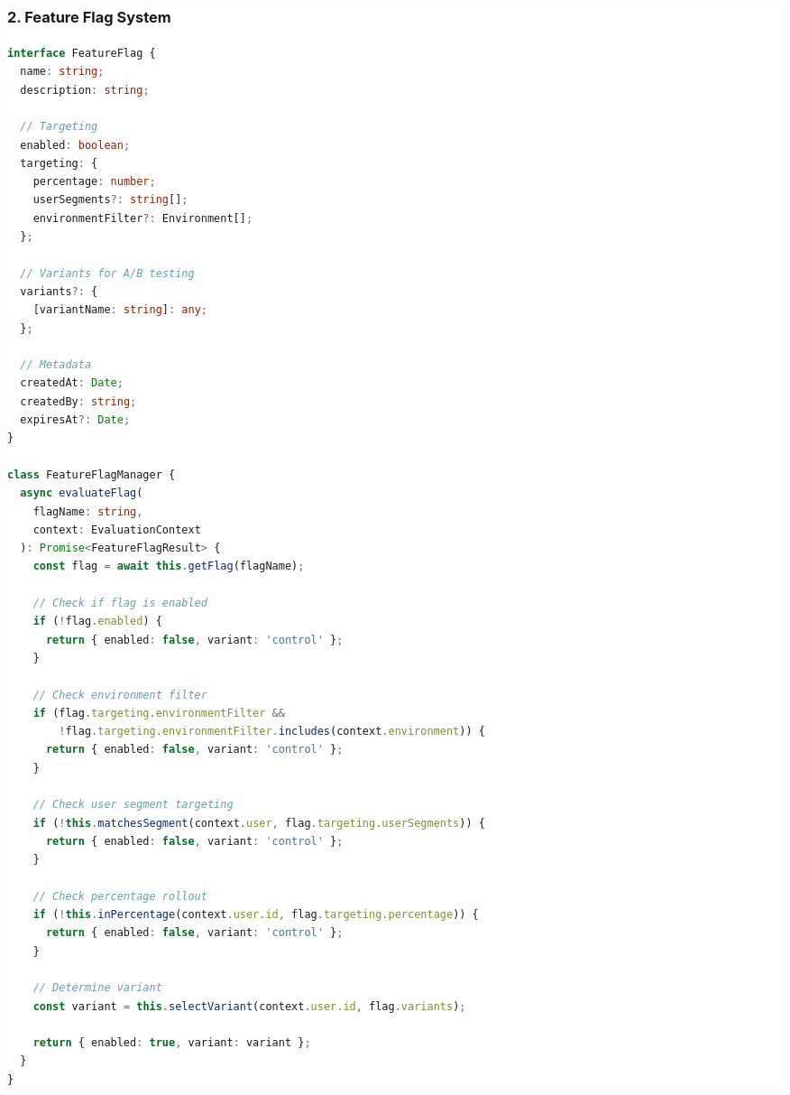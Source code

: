### 2. Feature Flag System

```typescript
interface FeatureFlag {
  name: string;
  description: string;
  
  // Targeting
  enabled: boolean;
  targeting: {
    percentage: number;
    userSegments?: string[];
    environmentFilter?: Environment[];
  };
  
  // Variants for A/B testing
  variants?: {
    [variantName: string]: any;
  };
  
  // Metadata
  createdAt: Date;
  createdBy: string;
  expiresAt?: Date;
}

class FeatureFlagManager {
  async evaluateFlag(
    flagName: string,
    context: EvaluationContext
  ): Promise<FeatureFlagResult> {
    const flag = await this.getFlag(flagName);
    
    // Check if flag is enabled
    if (!flag.enabled) {
      return { enabled: false, variant: 'control' };
    }
    
    // Check environment filter
    if (flag.targeting.environmentFilter && 
        !flag.targeting.environmentFilter.includes(context.environment)) {
      return { enabled: false, variant: 'control' };
    }
    
    // Check user segment targeting
    if (!this.matchesSegment(context.user, flag.targeting.userSegments)) {
      return { enabled: false, variant: 'control' };
    }
    
    // Check percentage rollout
    if (!this.inPercentage(context.user.id, flag.targeting.percentage)) {
      return { enabled: false, variant: 'control' };
    }
    
    // Determine variant
    const variant = this.selectVariant(context.user.id, flag.variants);
    
    return { enabled: true, variant: variant };
  }
}
```


  [Role.USER]: {
  [Role.PREMIUM_USER]: {
  [Role.SYSTEM]: {